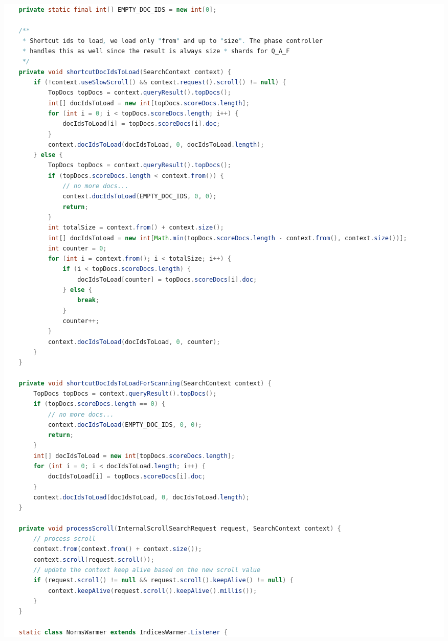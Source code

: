 ```java
    private static final int[] EMPTY_DOC_IDS = new int[0];

    /**
     * Shortcut ids to load, we load only "from" and up to "size". The phase controller
     * handles this as well since the result is always size * shards for Q_A_F
     */
    private void shortcutDocIdsToLoad(SearchContext context) {
        if (!context.useSlowScroll() && context.request().scroll() != null) {
            TopDocs topDocs = context.queryResult().topDocs();
            int[] docIdsToLoad = new int[topDocs.scoreDocs.length];
            for (int i = 0; i < topDocs.scoreDocs.length; i++) {
                docIdsToLoad[i] = topDocs.scoreDocs[i].doc;
            }
            context.docIdsToLoad(docIdsToLoad, 0, docIdsToLoad.length);
        } else {
            TopDocs topDocs = context.queryResult().topDocs();
            if (topDocs.scoreDocs.length < context.from()) {
                // no more docs...
                context.docIdsToLoad(EMPTY_DOC_IDS, 0, 0);
                return;
            }
            int totalSize = context.from() + context.size();
            int[] docIdsToLoad = new int[Math.min(topDocs.scoreDocs.length - context.from(), context.size())];
            int counter = 0;
            for (int i = context.from(); i < totalSize; i++) {
                if (i < topDocs.scoreDocs.length) {
                    docIdsToLoad[counter] = topDocs.scoreDocs[i].doc;
                } else {
                    break;
                }
                counter++;
            }
            context.docIdsToLoad(docIdsToLoad, 0, counter);
        }
    }

    private void shortcutDocIdsToLoadForScanning(SearchContext context) {
        TopDocs topDocs = context.queryResult().topDocs();
        if (topDocs.scoreDocs.length == 0) {
            // no more docs...
            context.docIdsToLoad(EMPTY_DOC_IDS, 0, 0);
            return;
        }
        int[] docIdsToLoad = new int[topDocs.scoreDocs.length];
        for (int i = 0; i < docIdsToLoad.length; i++) {
            docIdsToLoad[i] = topDocs.scoreDocs[i].doc;
        }
        context.docIdsToLoad(docIdsToLoad, 0, docIdsToLoad.length);
    }

    private void processScroll(InternalScrollSearchRequest request, SearchContext context) {
        // process scroll
        context.from(context.from() + context.size());
        context.scroll(request.scroll());
        // update the context keep alive based on the new scroll value
        if (request.scroll() != null && request.scroll().keepAlive() != null) {
            context.keepAlive(request.scroll().keepAlive().millis());
        }
    }

    static class NormsWarmer extends IndicesWarmer.Listener {

```